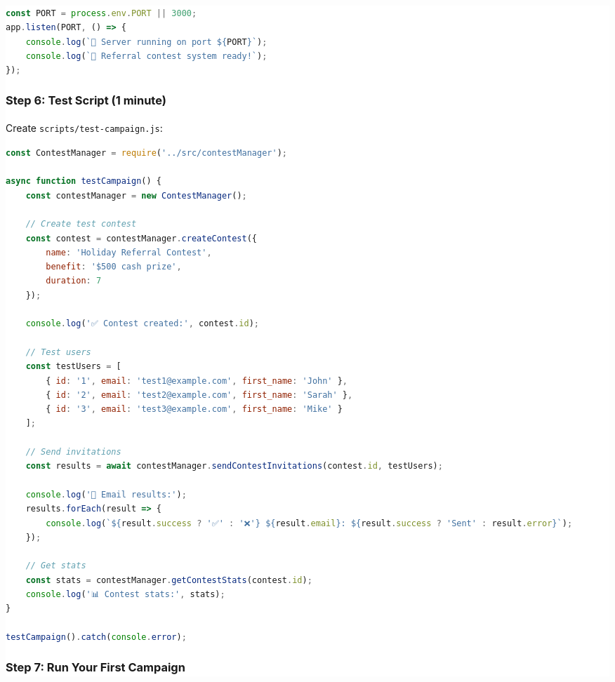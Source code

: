 ```javascript
const PORT = process.env.PORT || 3000;
app.listen(PORT, () => {
    console.log(`🚀 Server running on port ${PORT}`);
    console.log(`📧 Referral contest system ready!`);
});
```

### Step 6: Test Script (1 minute)

Create `scripts/test-campaign.js`:
```javascript
const ContestManager = require('../src/contestManager');

async function testCampaign() {
    const contestManager = new ContestManager();
    
    // Create test contest
    const contest = contestManager.createContest({
        name: 'Holiday Referral Contest',
        benefit: '$500 cash prize',
        duration: 7
    });
    
    console.log('✅ Contest created:', contest.id);
    
    // Test users
    const testUsers = [
        { id: '1', email: 'test1@example.com', first_name: 'John' },
        { id: '2', email: 'test2@example.com', first_name: 'Sarah' },
        { id: '3', email: 'test3@example.com', first_name: 'Mike' }
    ];
    
    // Send invitations
    const results = await contestManager.sendContestInvitations(contest.id, testUsers);
    
    console.log('📧 Email results:');
    results.forEach(result => {
        console.log(`${result.success ? '✅' : '❌'} ${result.email}: ${result.success ? 'Sent' : result.error}`);
    });
    
    // Get stats
    const stats = contestManager.getContestStats(contest.id);
    console.log('📊 Contest stats:', stats);
}

testCampaign().catch(console.error);
```

### Step 7: Run Your First Campaign
